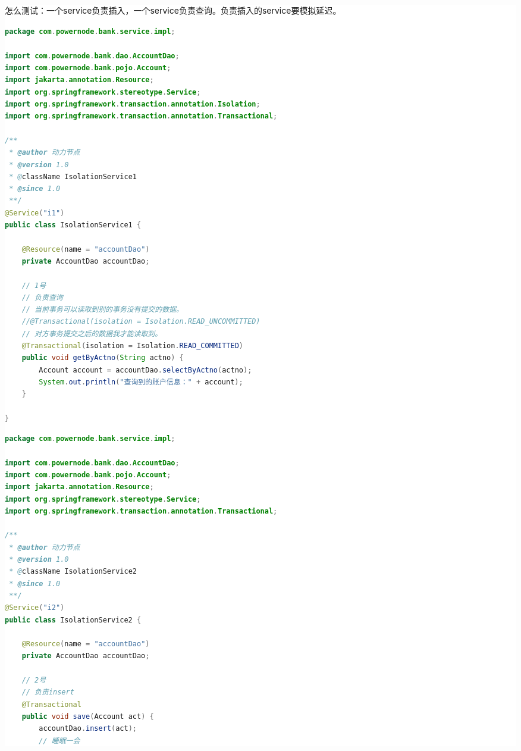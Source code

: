 怎么测试：一个service负责插入，一个service负责查询。负责插入的service要模拟延迟。
```java
package com.powernode.bank.service.impl;

import com.powernode.bank.dao.AccountDao;
import com.powernode.bank.pojo.Account;
import jakarta.annotation.Resource;
import org.springframework.stereotype.Service;
import org.springframework.transaction.annotation.Isolation;
import org.springframework.transaction.annotation.Transactional;

/**
 * @author 动力节点
 * @version 1.0
 * @className IsolationService1
 * @since 1.0
 **/
@Service("i1")
public class IsolationService1 {

    @Resource(name = "accountDao")
    private AccountDao accountDao;

    // 1号
    // 负责查询
    // 当前事务可以读取到别的事务没有提交的数据。
    //@Transactional(isolation = Isolation.READ_UNCOMMITTED)
    // 对方事务提交之后的数据我才能读取到。
    @Transactional(isolation = Isolation.READ_COMMITTED)
    public void getByActno(String actno) {
        Account account = accountDao.selectByActno(actno);
        System.out.println("查询到的账户信息：" + account);
    }

}

```
```java
package com.powernode.bank.service.impl;

import com.powernode.bank.dao.AccountDao;
import com.powernode.bank.pojo.Account;
import jakarta.annotation.Resource;
import org.springframework.stereotype.Service;
import org.springframework.transaction.annotation.Transactional;

/**
 * @author 动力节点
 * @version 1.0
 * @className IsolationService2
 * @since 1.0
 **/
@Service("i2")
public class IsolationService2 {

    @Resource(name = "accountDao")
    private AccountDao accountDao;

    // 2号
    // 负责insert
    @Transactional
    public void save(Account act) {
        accountDao.insert(act);
        // 睡眠一会
```